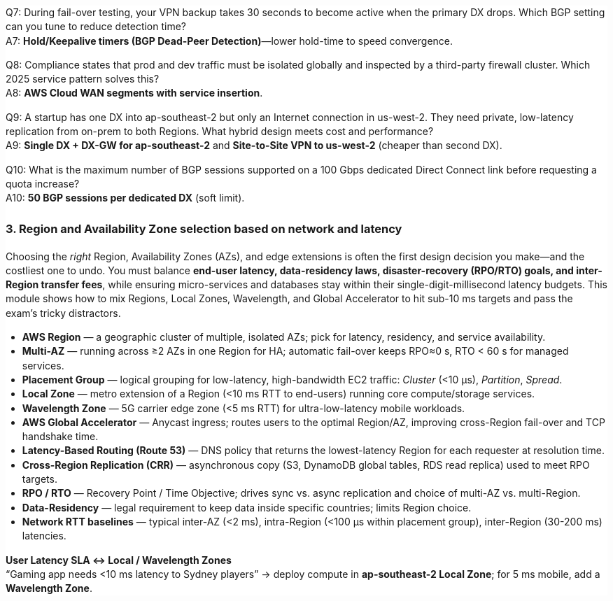 Q7: During fail-over testing, your VPN backup takes 30 seconds to become active when the primary DX drops. Which BGP setting can you tune to reduce detection time?  
A7: **Hold/Keepalive timers (BGP Dead-Peer Detection)**—lower hold-time to speed convergence.

Q8: Compliance states that prod and dev traffic must be isolated globally and inspected by a third-party firewall cluster. Which 2025 service pattern solves this?  
A8: **AWS Cloud WAN segments with service insertion**.

Q9: A startup has one DX into ap-southeast-2 but only an Internet connection in us-west-2. They need private, low-latency replication from on-prem to both Regions. What hybrid design meets cost and performance?  
A9: **Single DX + DX-GW for ap-southeast-2** and **Site-to-Site VPN to us-west-2** (cheaper than second DX).

Q10: What is the maximum number of BGP sessions supported on a 100 Gbps dedicated Direct Connect link before requesting a quota increase?  
A10: **50 BGP sessions per dedicated DX** (soft limit).

### 3. Region and Availability Zone selection based on network and latency

Choosing the _right_ Region, Availability Zones (AZs), and edge extensions is often the first design decision you make—and the costliest one to undo. You must balance **end-user latency, data-residency laws, disaster-recovery (RPO/RTO) goals, and inter-Region transfer fees**, while ensuring micro-services and databases stay within their single-digit-millisecond latency budgets. This module shows how to mix Regions, Local Zones, Wavelength, and Global Accelerator to hit sub-10 ms targets and pass the exam’s tricky distractors.

- **AWS Region** — a geographic cluster of multiple, isolated AZs; pick for latency, residency, and service availability.
- **Multi-AZ** — running across ≥2 AZs in one Region for HA; automatic fail-over keeps RPO≈0 s, RTO < 60 s for managed services.
- **Placement Group** — logical grouping for low-latency, high-bandwidth EC2 traffic: _Cluster_ (<10 µs), _Partition_, _Spread_.
- **Local Zone** — metro extension of a Region (<10 ms RTT to end-users) running core compute/storage services.
- **Wavelength Zone** — 5G carrier edge zone (<5 ms RTT) for ultra-low-latency mobile workloads.
- **AWS Global Accelerator** — Anycast ingress; routes users to the optimal Region/AZ, improving cross-Region fail-over and TCP handshake time.
- **Latency-Based Routing (Route 53)** — DNS policy that returns the lowest-latency Region for each requester at resolution time.
- **Cross-Region Replication (CRR)** — asynchronous copy (S3, DynamoDB global tables, RDS read replica) used to meet RPO targets.
- **RPO / RTO** — Recovery Point / Time Objective; drives sync vs. async replication and choice of multi-AZ vs. multi-Region.
- **Data-Residency** — legal requirement to keep data inside specific countries; limits Region choice.
- **Network RTT baselines** — typical inter-AZ (<2 ms), intra-Region (<100 µs within placement group), inter-Region (30-200 ms) latencies.

**User Latency SLA ↔ Local / Wavelength Zones**  
“Gaming app needs <10 ms latency to Sydney players” → deploy compute in **ap-southeast-2 Local Zone**; for 5 ms mobile, add a **Wavelength Zone**.
